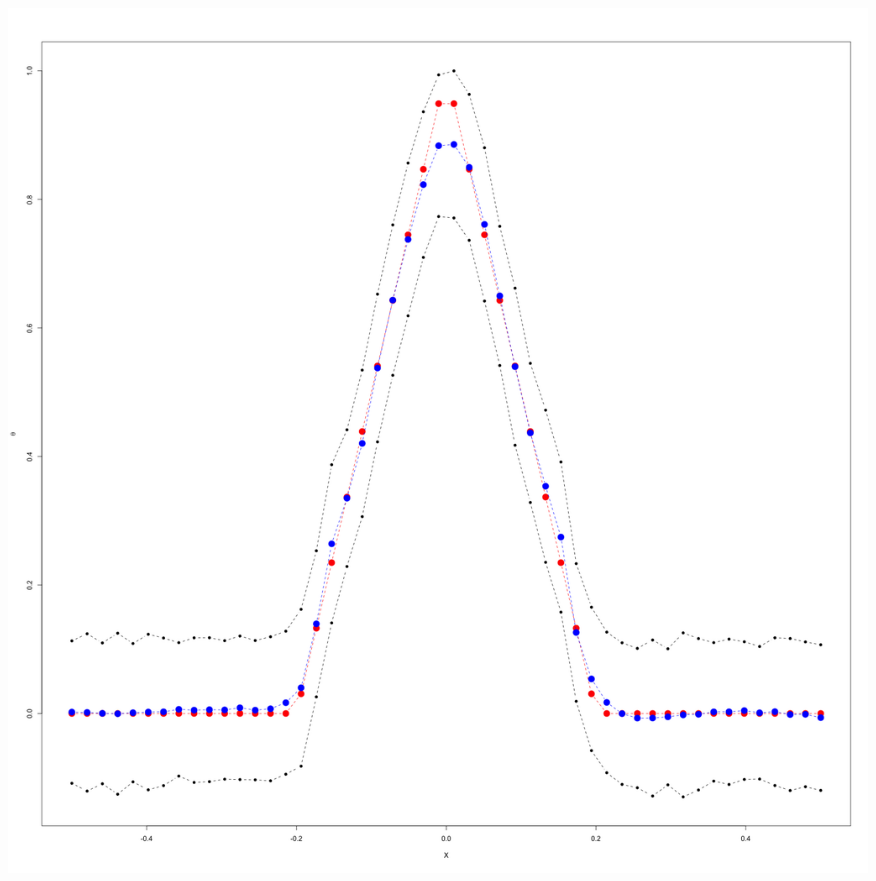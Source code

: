 <img src="https://raw.githubusercontent.com/QuantLet/GRF/master/GRF_effective_weights2D_bootstrap/CI_averaged_n0500_tau005_sig001_reps20_x2005_.png" alt="Image" />
</div>

<div align="center">